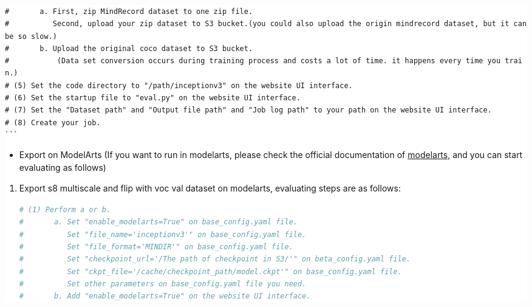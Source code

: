     #       a. First, zip MindRecord dataset to one zip file.
    #          Second, upload your zip dataset to S3 bucket.(you could also upload the origin mindrecord dataset, but it can be so slow.)
    #       b. Upload the original coco dataset to S3 bucket.
    #           (Data set conversion occurs during training process and costs a lot of time. it happens every time you train.)
    # (5) Set the code directory to "/path/inceptionv3" on the website UI interface.
    # (6) Set the startup file to "eval.py" on the website UI interface.
    # (7) Set the "Dataset path" and "Output file path" and "Job log path" to your path on the website UI interface.
    # (8) Create your job.
    ```

- Export on ModelArts (If you want to run in modelarts, please check the official documentation of [modelarts](https://support.huaweicloud.com/modelarts/), and you can start evaluating as follows)

1. Export s8 multiscale and flip with voc val dataset on modelarts, evaluating steps are as follows:

    ```python
    # (1) Perform a or b.
    #       a. Set "enable_modelarts=True" on base_config.yaml file.
    #          Set "file_name='inceptionv3'" on base_config.yaml file.
    #          Set "file_format='MINDIR'" on base_config.yaml file.
    #          Set "checkpoint_url='/The path of checkpoint in S3/'" on beta_config.yaml file.
    #          Set "ckpt_file='/cache/checkpoint_path/model.ckpt'" on base_config.yaml file.
    #          Set other parameters on base_config.yaml file you need.
    #       b. Add "enable_modelarts=True" on the website UI interface.